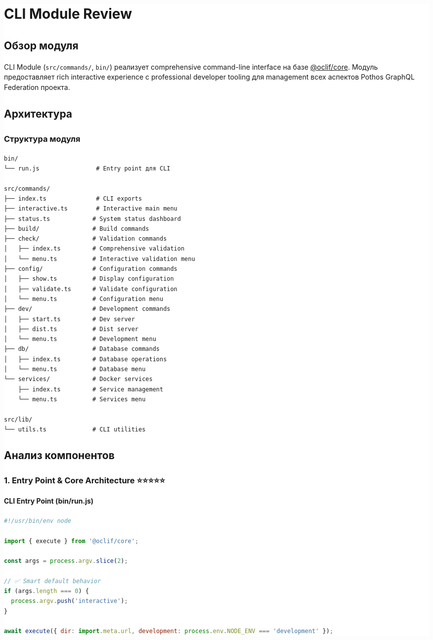# CLI Module Review

## Обзор модуля

CLI Module (`src/commands/`, `bin/`) реализует comprehensive command-line interface на базе [@oclif/core](https://oclif.io/). Модуль предоставляет rich interactive experience с professional developer tooling для management всех аспектов Pothos GraphQL Federation проекта.

## Архитектура

### Структура модуля
```
bin/
└── run.js                # Entry point для CLI

src/commands/
├── index.ts              # CLI exports
├── interactive.ts        # Interactive main menu
├── status.ts            # System status dashboard
├── build/               # Build commands
├── check/               # Validation commands
│   ├── index.ts         # Comprehensive validation
│   └── menu.ts          # Interactive validation menu
├── config/              # Configuration commands
│   ├── show.ts          # Display configuration
│   ├── validate.ts      # Validate configuration
│   └── menu.ts          # Configuration menu
├── dev/                 # Development commands
│   ├── start.ts         # Dev server
│   ├── dist.ts          # Dist server
│   └── menu.ts          # Development menu
├── db/                  # Database commands
│   ├── index.ts         # Database operations
│   └── menu.ts          # Database menu
└── services/            # Docker services
    ├── index.ts         # Service management
    └── menu.ts          # Services menu

src/lib/
└── utils.ts             # CLI utilities
```

## Анализ компонентов

### 1. Entry Point & Core Architecture ⭐⭐⭐⭐⭐

#### CLI Entry Point (bin/run.js)
```javascript
#!/usr/bin/env node

import { execute } from '@oclif/core';

const args = process.argv.slice(2);

// ✅ Smart default behavior
if (args.length === 0) {
  process.argv.push('interactive');
}

await execute({ dir: import.meta.url, development: process.env.NODE_ENV === 'development' });
```